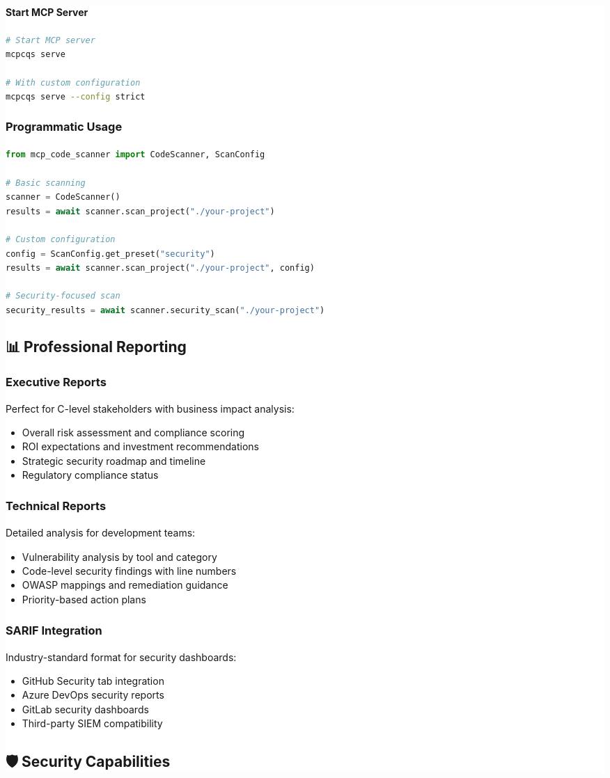 #### Start MCP Server

```bash
# Start MCP server
mcpcqs serve

# With custom configuration
mcpcqs serve --config strict
```

### Programmatic Usage

```python
from mcp_code_scanner import CodeScanner, ScanConfig

# Basic scanning
scanner = CodeScanner()
results = await scanner.scan_project("./your-project")

# Custom configuration
config = ScanConfig.get_preset("security")
results = await scanner.scan_project("./your-project", config)

# Security-focused scan
security_results = await scanner.security_scan("./your-project")
```

## 📊 Professional Reporting

### Executive Reports
Perfect for C-level stakeholders with business impact analysis:
- Overall risk assessment and compliance scoring
- ROI expectations and investment recommendations
- Strategic security roadmap and timeline
- Regulatory compliance status

### Technical Reports
Detailed analysis for development teams:
- Vulnerability analysis by tool and category
- Code-level security findings with line numbers
- OWASP mappings and remediation guidance
- Priority-based action plans

### SARIF Integration
Industry-standard format for security dashboards:
- GitHub Security tab integration
- Azure DevOps security reports
- GitLab security dashboards
- Third-party SIEM compatibility

## 🛡️ Security Capabilities
